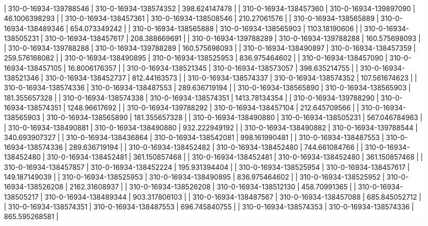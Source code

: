 | 310-0-16934-139788546 | 310-0-16934-138574352 | 398.624147478 |
| 310-0-16934-138457360 | 310-0-16934-139897090 | 46.1006398293 |
| 310-0-16934-138457361 | 310-0-16934-138508546 | 210.27061576 |
| 310-0-16934-138565889 | 310-0-16934-138489346 | 654.073349242 |
| 310-0-16934-138565888 | 310-0-16934-138565903 | 1103.18190606 |
| 310-0-16934-138505231 | 310-0-16934-138457617 | 208.388669691 |
| 310-0-16934-139788289 | 310-0-16934-139788288 | 160.575698093 |
| 310-0-16934-139788288 | 310-0-16934-139788289 | 160.575698093 |
| 310-0-16934-138490897 | 310-0-16934-138457359 | 259.576168082 |
| 310-0-16934-138490895 | 310-0-16934-138525953 | 836.975464602 |
| 310-0-16934-138457090 | 310-0-16934-138457105 | 16.8006176357 |
| 310-0-16934-138521345 | 310-0-16934-138573057 | 398.635214755 |
| 310-0-16934-138521346 | 310-0-16934-138452737 | 812.44163573 |
| 310-0-16934-138574337 | 310-0-16934-138574352 | 107.561674623 |
| 310-0-16934-138574336 | 310-0-16934-138487553 | 289.636719194 |
| 310-0-16934-138565890 | 310-0-16934-138565903 | 181.355657328 |
| 310-0-16934-138574338 | 310-0-16934-138574351 | 1413.78134354 |
| 310-0-16934-139788290 | 310-0-16934-138574351 | 1248.96617692 |
| 310-0-16934-139788292 | 310-0-16934-138457104 | 212.645709566 |
| 310-0-16934-138565903 | 310-0-16934-138565890 | 181.355657328 |
| 310-0-16934-138490880 | 310-0-16934-138505231 | 567.046784963 |
| 310-0-16934-138490881 | 310-0-16934-138490880 | 932.222949192 |
| 310-0-16934-138490882 | 310-0-16934-139788544 | 340.693907327 |
| 310-0-16934-138436864 | 310-0-16934-138542081 | 998.161990481 |
| 310-0-16934-138487553 | 310-0-16934-138574336 | 289.636719194 |
| 310-0-16934-138452482 | 310-0-16934-138452480 | 744.661084766 |
| 310-0-16934-138452480 | 310-0-16934-138452481 | 361.150857468 |
| 310-0-16934-138452481 | 310-0-16934-138452480 | 361.150857468 |
| 310-0-16934-138457857 | 310-0-16934-138452224 | 195.931394404 |
| 310-0-16934-138525954 | 310-0-16934-138457617 | 149.187149039 |
| 310-0-16934-138525953 | 310-0-16934-138490895 | 836.975464602 |
| 310-0-16934-138525952 | 310-0-16934-138526208 | 2162.31608937 |
| 310-0-16934-138526208 | 310-0-16934-138512130 | 458.70991365 |
| 310-0-16934-138505217 | 310-0-16934-138489344 | 903.317806103 |
| 310-0-16934-138487567 | 310-0-16934-138457088 | 685.845052712 |
| 310-0-16934-138574351 | 310-0-16934-138487553 | 696.745840755 |
| 310-0-16934-138574353 | 310-0-16934-138574336 | 865.595268581 |